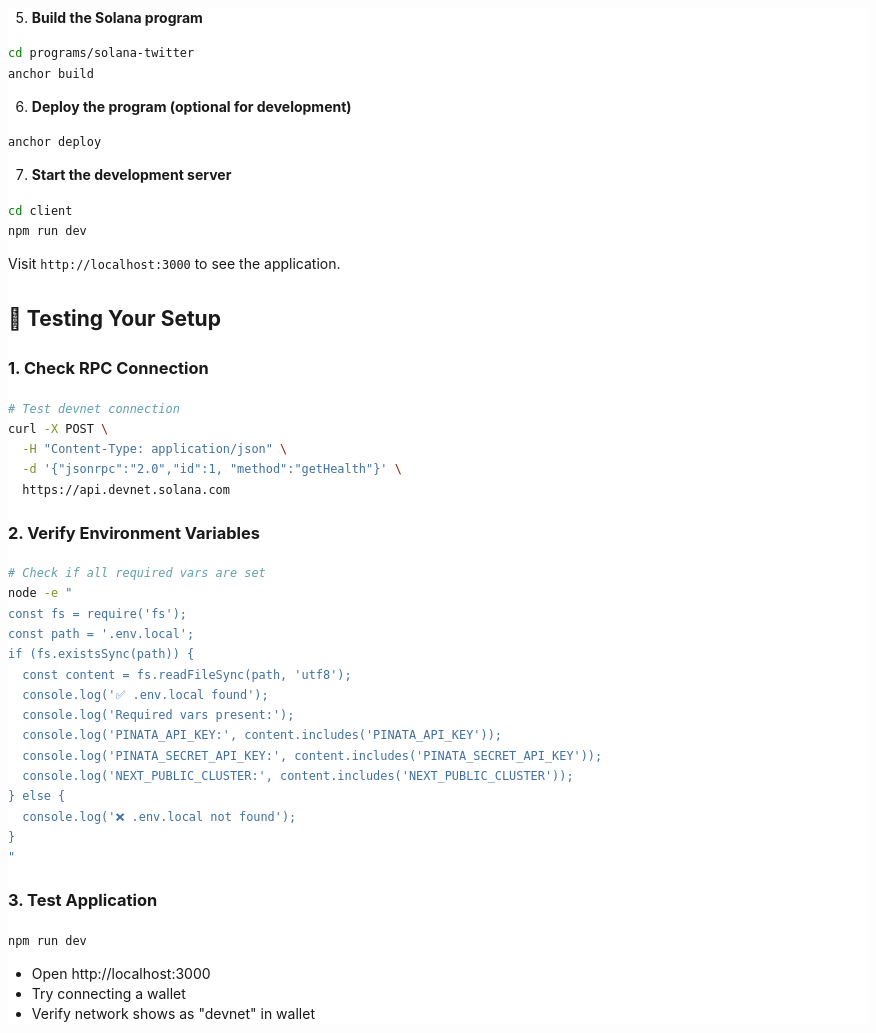 5. **Build the Solana program**
```bash
cd programs/solana-twitter
anchor build
```

6. **Deploy the program (optional for development)**
```bash
anchor deploy
```

7. **Start the development server**
```bash
cd client
npm run dev
```

Visit `http://localhost:3000` to see the application.

## 🧪 Testing Your Setup

### **1. Check RPC Connection**
```bash
# Test devnet connection
curl -X POST \
  -H "Content-Type: application/json" \
  -d '{"jsonrpc":"2.0","id":1, "method":"getHealth"}' \
  https://api.devnet.solana.com
```

### **2. Verify Environment Variables**
```bash
# Check if all required vars are set
node -e "
const fs = require('fs');
const path = '.env.local';
if (fs.existsSync(path)) {
  const content = fs.readFileSync(path, 'utf8');
  console.log('✅ .env.local found');
  console.log('Required vars present:');
  console.log('PINATA_API_KEY:', content.includes('PINATA_API_KEY'));
  console.log('PINATA_SECRET_API_KEY:', content.includes('PINATA_SECRET_API_KEY'));
  console.log('NEXT_PUBLIC_CLUSTER:', content.includes('NEXT_PUBLIC_CLUSTER'));
} else {
  console.log('❌ .env.local not found');
}
"
```

### **3. Test Application**
```bash
npm run dev
```
- Open http://localhost:3000
- Try connecting a wallet
- Verify network shows as "devnet" in wallet
